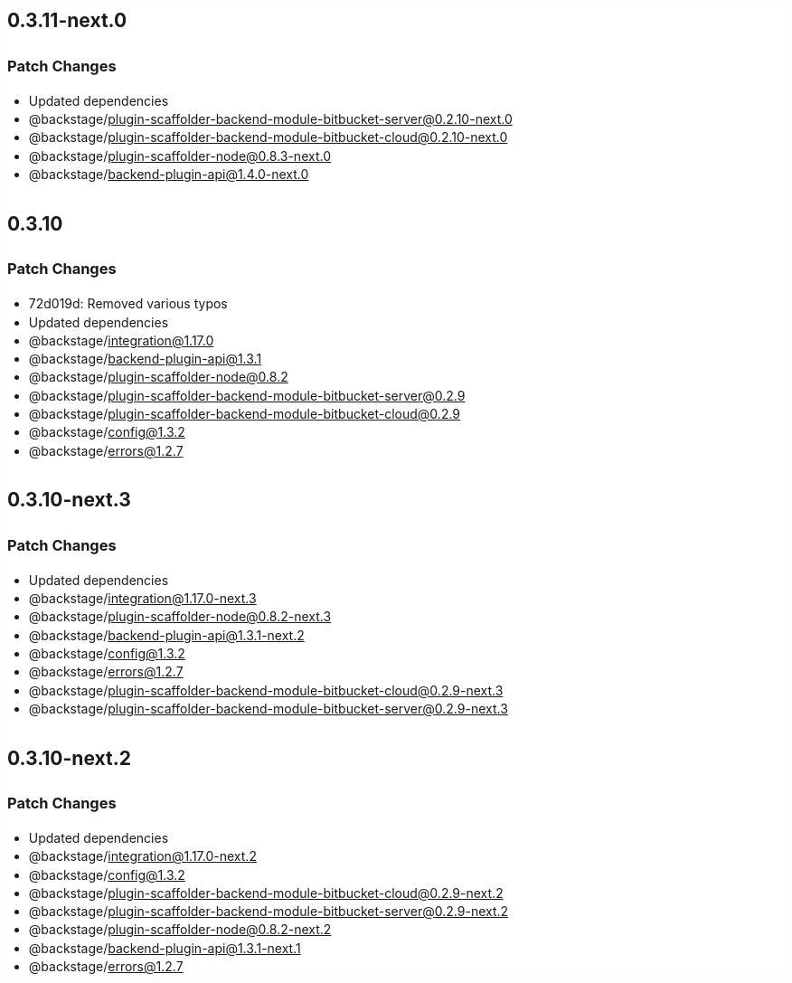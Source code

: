 ## 0.3.11-next.0

### Patch Changes

- Updated dependencies
 - @backstage/plugin-scaffolder-backend-module-bitbucket-server@0.2.10-next.0
 - @backstage/plugin-scaffolder-backend-module-bitbucket-cloud@0.2.10-next.0
 - @backstage/plugin-scaffolder-node@0.8.3-next.0
 - @backstage/backend-plugin-api@1.4.0-next.0

## 0.3.10

### Patch Changes

- 72d019d: Removed various typos
- Updated dependencies
 - @backstage/integration@1.17.0
 - @backstage/backend-plugin-api@1.3.1
 - @backstage/plugin-scaffolder-node@0.8.2
 - @backstage/plugin-scaffolder-backend-module-bitbucket-server@0.2.9
 - @backstage/plugin-scaffolder-backend-module-bitbucket-cloud@0.2.9
 - @backstage/config@1.3.2
 - @backstage/errors@1.2.7

## 0.3.10-next.3

### Patch Changes

- Updated dependencies
 - @backstage/integration@1.17.0-next.3
 - @backstage/plugin-scaffolder-node@0.8.2-next.3
 - @backstage/backend-plugin-api@1.3.1-next.2
 - @backstage/config@1.3.2
 - @backstage/errors@1.2.7
 - @backstage/plugin-scaffolder-backend-module-bitbucket-cloud@0.2.9-next.3
 - @backstage/plugin-scaffolder-backend-module-bitbucket-server@0.2.9-next.3

## 0.3.10-next.2

### Patch Changes

- Updated dependencies
 - @backstage/integration@1.17.0-next.2
 - @backstage/config@1.3.2
 - @backstage/plugin-scaffolder-backend-module-bitbucket-cloud@0.2.9-next.2
 - @backstage/plugin-scaffolder-backend-module-bitbucket-server@0.2.9-next.2
 - @backstage/plugin-scaffolder-node@0.8.2-next.2
 - @backstage/backend-plugin-api@1.3.1-next.1
 - @backstage/errors@1.2.7
